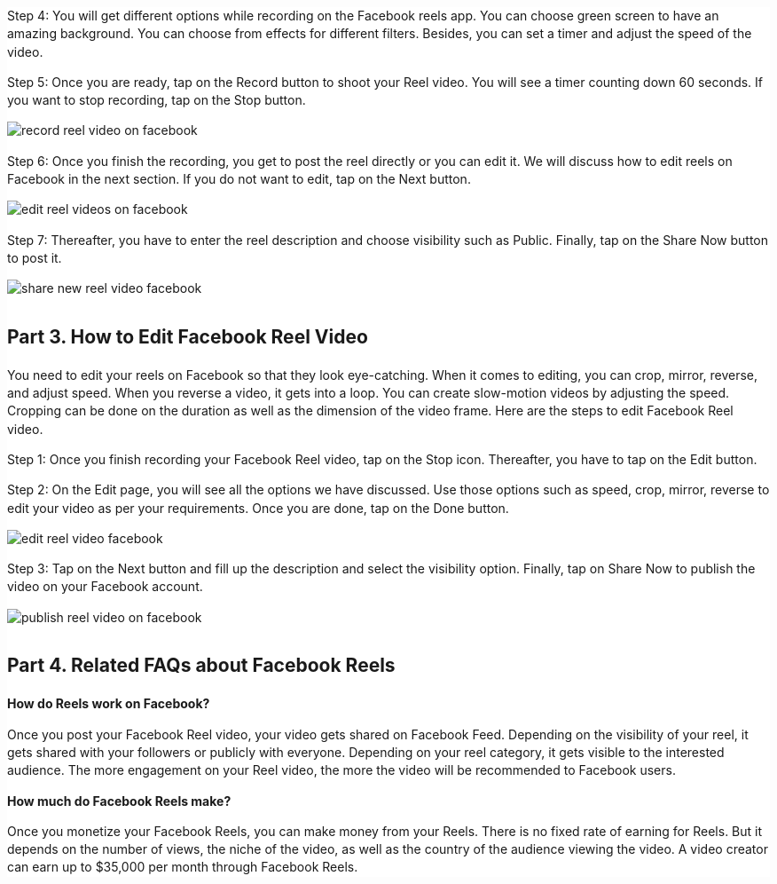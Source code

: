 Step 4: You will get different options while recording on the Facebook reels app. You can choose green screen to have an amazing background. You can choose from effects for different filters. Besides, you can set a timer and adjust the speed of the video.

Step 5: Once you are ready, tap on the Record button to shoot your Reel video. You will see a timer counting down 60 seconds. If you want to stop recording, tap on the Stop button.

![record reel video on facebook](https://images.wondershare.com/filmora/article-images/record-reel-video-facebook.jpg)

Step 6: Once you finish the recording, you get to post the reel directly or you can edit it. We will discuss how to edit reels on Facebook in the next section. If you do not want to edit, tap on the Next button.

![edit reel videos on facebook](https://images.wondershare.com/filmora/article-images/edit-reel-video-on-facebook.jpg)

Step 7: Thereafter, you have to enter the reel description and choose visibility such as Public. Finally, tap on the Share Now button to post it.

![share new reel video facebook](https://images.wondershare.com/filmora/article-images/share-new-reel-video-facebook.jpg)

## Part 3\. How to Edit Facebook Reel Video

You need to edit your reels on Facebook so that they look eye-catching. When it comes to editing, you can crop, mirror, reverse, and adjust speed. When you reverse a video, it gets into a loop. You can create slow-motion videos by adjusting the speed. Cropping can be done on the duration as well as the dimension of the video frame. Here are the steps to edit Facebook Reel video.

Step 1: Once you finish recording your Facebook Reel video, tap on the Stop icon. Thereafter, you have to tap on the Edit button.

Step 2: On the Edit page, you will see all the options we have discussed. Use those options such as speed, crop, mirror, reverse to edit your video as per your requirements. Once you are done, tap on the Done button.

![edit reel video facebook](https://images.wondershare.com/filmora/article-images/edit-reel-video-clip-facebook.jpg)

Step 3: Tap on the Next button and fill up the description and select the visibility option. Finally, tap on Share Now to publish the video on your Facebook account.

![publish reel video on facebook](https://images.wondershare.com/filmora/article-images/publish-reel-video-facebook.jpg)

## Part 4\. Related FAQs about Facebook Reels

 **How do Reels work on Facebook?**

Once you post your Facebook Reel video, your video gets shared on Facebook Feed. Depending on the visibility of your reel, it gets shared with your followers or publicly with everyone. Depending on your reel category, it gets visible to the interested audience. The more engagement on your Reel video, the more the video will be recommended to Facebook users.

 **How much do Facebook Reels make?**

Once you monetize your Facebook Reels, you can make money from your Reels. There is no fixed rate of earning for Reels. But it depends on the number of views, the niche of the video, as well as the country of the audience viewing the video. A video creator can earn up to $35,000 per month through Facebook Reels.
